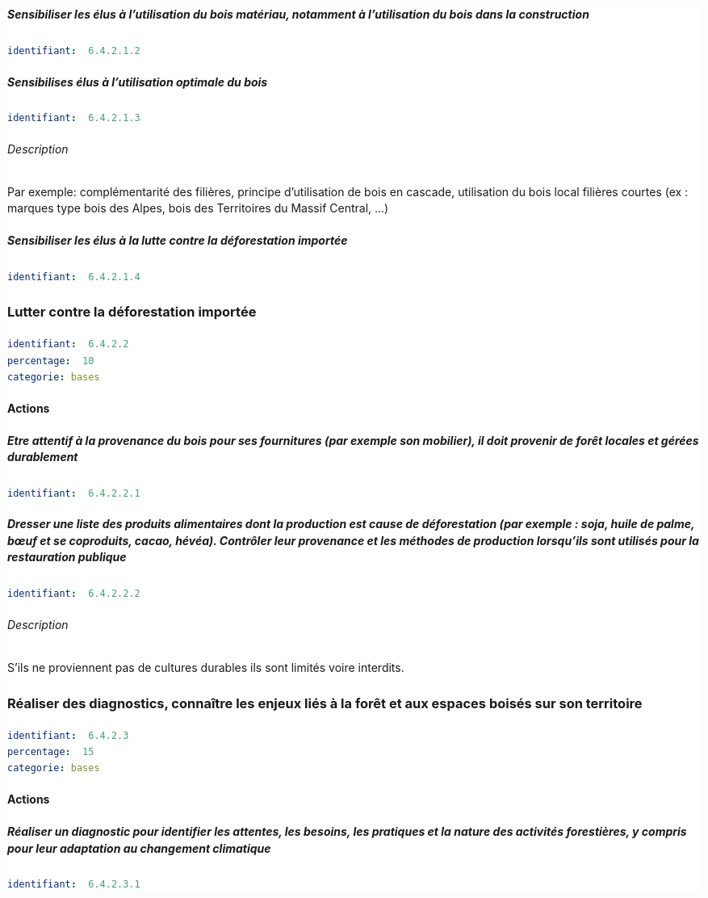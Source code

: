 ##### Sensibiliser les élus à l’utilisation du bois matériau, notamment à l’utilisation du bois dans la construction
```yaml
identifiant:  6.4.2.1.2
```

##### Sensibilises élus à l’utilisation optimale du bois 
```yaml
identifiant:  6.4.2.1.3
```
###### Description 
Par exemple: complémentarité des filières, principe d’utilisation de bois en cascade, utilisation du bois local filières courtes (ex : marques type bois des Alpes, bois des Territoires du Massif Central, ...)

##### Sensibiliser les élus à la lutte contre la déforestation importée
```yaml
identifiant:  6.4.2.1.4
```


### Lutter contre la déforestation importée
```yaml
identifiant:  6.4.2.2
percentage:  10
categorie: bases
```
#### Actions
##### Etre attentif à la provenance du bois pour ses fournitures (par exemple son mobilier), il doit provenir de forêt locales et gérées durablement
```yaml
identifiant:  6.4.2.2.1
```

##### Dresser une liste des produits alimentaires dont la production est cause de déforestation (par exemple : soja, huile de palme, bœuf et se coproduits, cacao, hévéa). Contrôler leur provenance et les méthodes de production lorsqu’ils sont utilisés pour la restauration publique
```yaml
identifiant:  6.4.2.2.2
```
###### Description 
S’ils ne proviennent pas de cultures durables ils sont limités voire interdits.


### Réaliser des diagnostics, connaître les enjeux liés à la forêt et aux espaces boisés sur son territoire
```yaml
identifiant:  6.4.2.3
percentage:  15
categorie: bases
```
#### Actions
##### Réaliser un diagnostic pour identifier les attentes, les besoins, les pratiques et la nature des activités forestières, y compris pour leur adaptation au changement climatique
```yaml
identifiant:  6.4.2.3.1
```
